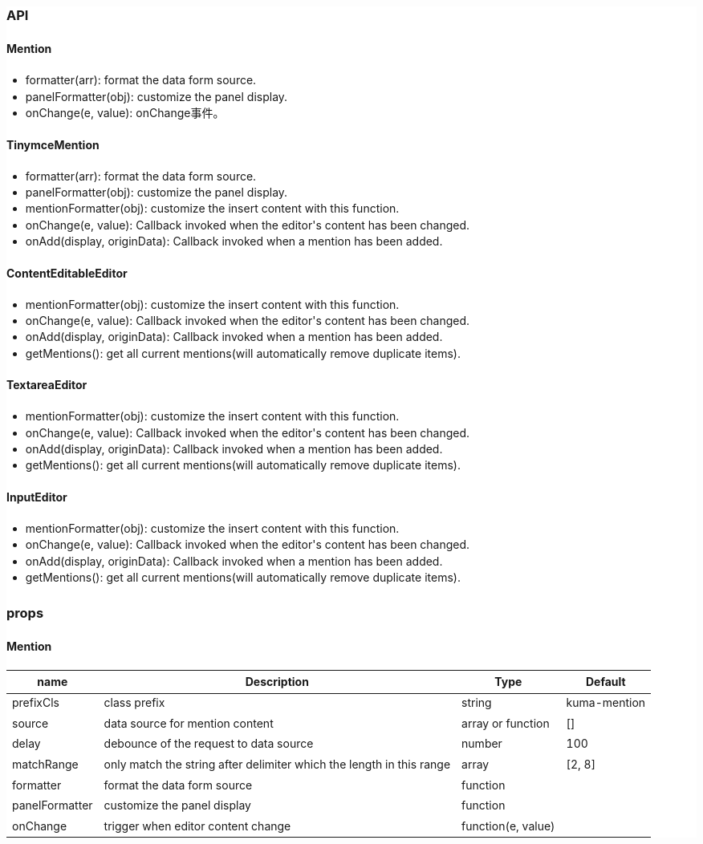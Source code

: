 ### API

#### Mention

* formatter(arr): format the data form source.
* panelFormatter(obj): customize the panel display.
* onChange(e, value): onChange事件。

#### TinymceMention

* formatter(arr): format the data form source.
* panelFormatter(obj): customize the panel display.
* mentionFormatter(obj): customize the insert content with this function.
* onChange(e, value): Callback invoked when the editor's content has been changed.
* onAdd(display, originData): Callback invoked when a mention has been added.

#### ContentEditableEditor

* mentionFormatter(obj): customize the insert content with this function.
* onChange(e, value): Callback invoked when the editor's content has been changed.
* onAdd(display, originData): Callback invoked when a mention has been added.
* getMentions(): get all current mentions(will automatically remove duplicate items).

#### TextareaEditor

* mentionFormatter(obj): customize the insert content with this function.
* onChange(e, value): Callback invoked when the editor's content has been changed.
* onAdd(display, originData): Callback invoked when a mention has been added.
* getMentions(): get all current mentions(will automatically remove duplicate items).

#### InputEditor

* mentionFormatter(obj): customize the insert content with this function.
* onChange(e, value): Callback invoked when the editor's content has been changed.
* onAdd(display, originData): Callback invoked when a mention has been added.
* getMentions(): get all current mentions(will automatically remove duplicate items).


### props

#### Mention

|name|Description|Type|Default|
|---|----|---|------|
| prefixCls | class prefix | string | kuma-mention |
| source | data source for mention content | array or function | [] |
| delay | debounce of the request to data source | number | 100 |
| matchRange | only match the string after delimiter which the length in this range | array | [2, 8] |
| formatter | format the data form source | function | |
| panelFormatter | customize the panel display | function | |
| onChange | trigger when editor content change | function(e, value) | |


[npm-image]: http://img.shields.io/npm/v/uxcore-mention.svg?style=flat-square
[npm-url]: http://npmjs.org/package/uxcore-mention
[travis-image]: https://img.shields.io/travis/uxcore/uxcore-mention.svg?style=flat-square
[travis-url]: https://travis-ci.org/uxcore/uxcore-mention
[coveralls-image]: https://img.shields.io/coveralls/uxcore/uxcore-mention.svg?style=flat-square
[coveralls-url]: https://coveralls.io/r/uxcore/uxcore-mention?branch=master
[dep-image]: http://img.shields.io/david/uxcore/uxcore-mention.svg?style=flat-square
[dep-url]: https://david-dm.org/uxcore/uxcore-mention
[devdep-image]: http://img.shields.io/david/dev/uxcore/uxcore-mention.svg?style=flat-square
[devdep-url]: https://david-dm.org/uxcore/uxcore-mention#info=devDependencies
[downloads-image]: https://img.shields.io/npm/dm/uxcore-mention.svg
[sauce-image]: https://saucelabs.com/browser-matrix/uxcore-mention.svg
[sauce-url]: https://saucelabs.com/u/uxcore-mention